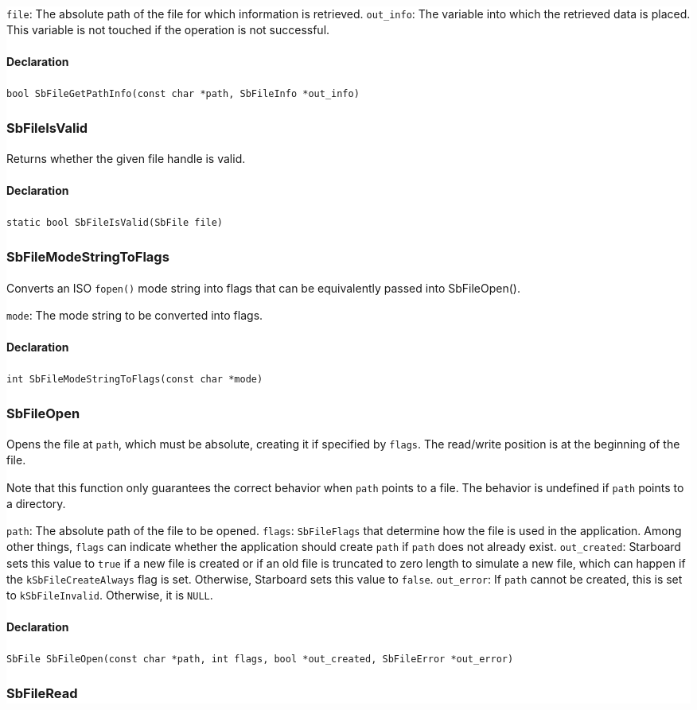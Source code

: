 `file`: The absolute path of the file for which information is retrieved.
`out_info`: The variable into which the retrieved data is placed. This variable
is not touched if the operation is not successful.

#### Declaration

```
bool SbFileGetPathInfo(const char *path, SbFileInfo *out_info)
```

### SbFileIsValid

Returns whether the given file handle is valid.

#### Declaration

```
static bool SbFileIsValid(SbFile file)
```

### SbFileModeStringToFlags

Converts an ISO `fopen()` mode string into flags that can be equivalently passed
into SbFileOpen().

`mode`: The mode string to be converted into flags.

#### Declaration

```
int SbFileModeStringToFlags(const char *mode)
```

### SbFileOpen

Opens the file at `path`, which must be absolute, creating it if specified by
`flags`. The read/write position is at the beginning of the file.

Note that this function only guarantees the correct behavior when `path` points
to a file. The behavior is undefined if `path` points to a directory.

`path`: The absolute path of the file to be opened. `flags`: `SbFileFlags` that
determine how the file is used in the application. Among other things, `flags`
can indicate whether the application should create `path` if `path` does not
already exist. `out_created`: Starboard sets this value to `true` if a new file
is created or if an old file is truncated to zero length to simulate a new file,
which can happen if the `kSbFileCreateAlways` flag is set. Otherwise, Starboard
sets this value to `false`. `out_error`: If `path` cannot be created, this is
set to `kSbFileInvalid`. Otherwise, it is `NULL`.

#### Declaration

```
SbFile SbFileOpen(const char *path, int flags, bool *out_created, SbFileError *out_error)
```

### SbFileRead
